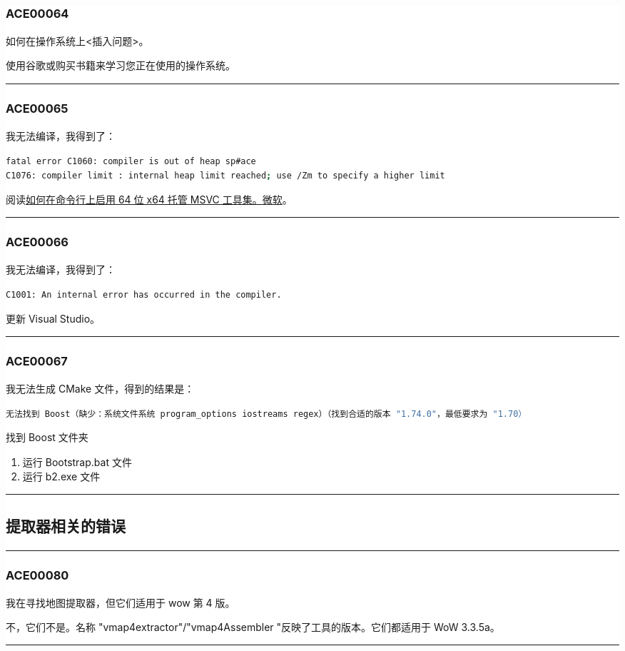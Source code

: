 ### ACE00064

如何在操作系统上<插入问题>。

使用谷歌或购买书籍来学习您正在使用的操作系统。

---

### ACE00065

我无法编译，我得到了：

```bash
fatal error C1060: compiler is out of heap sp#ace
C1076: compiler limit : internal heap limit reached; use /Zm to specify a higher limit
```

阅读[如何在命令行上启用 64 位 x64 托管 MSVC 工具集。微软](https://docs.microsoft.com/en-us/cpp/build/how-to-enable-a-64-bit-visual-cpp-toolset-on-the-command-line?redirectedfrom=MSDN&view=msvc-160)。

---

### ACE00066

我无法编译，我得到了：

```bash
C1001: An internal error has occurred in the compiler.
```

更新 Visual Studio。

---

### ACE00067

我无法生成 CMake 文件，得到的结果是：

```bash
无法找到 Boost（缺少：系统文件系统 program_options iostreams regex）（找到合适的版本 "1.74.0"，最低要求为 "1.70）
```

找到 Boost 文件夹

1. 运行 Bootstrap.bat 文件
2. 运行 b2.exe 文件

---

## 提取器相关的错误
---

### ACE00080

我在寻找地图提取器，但它们适用于 wow 第 4 版。

不，它们不是。名称 "vmap4extractor"/"vmap4Assembler "反映了工具的版本。它们都适用于 WoW 3.3.5a。

---